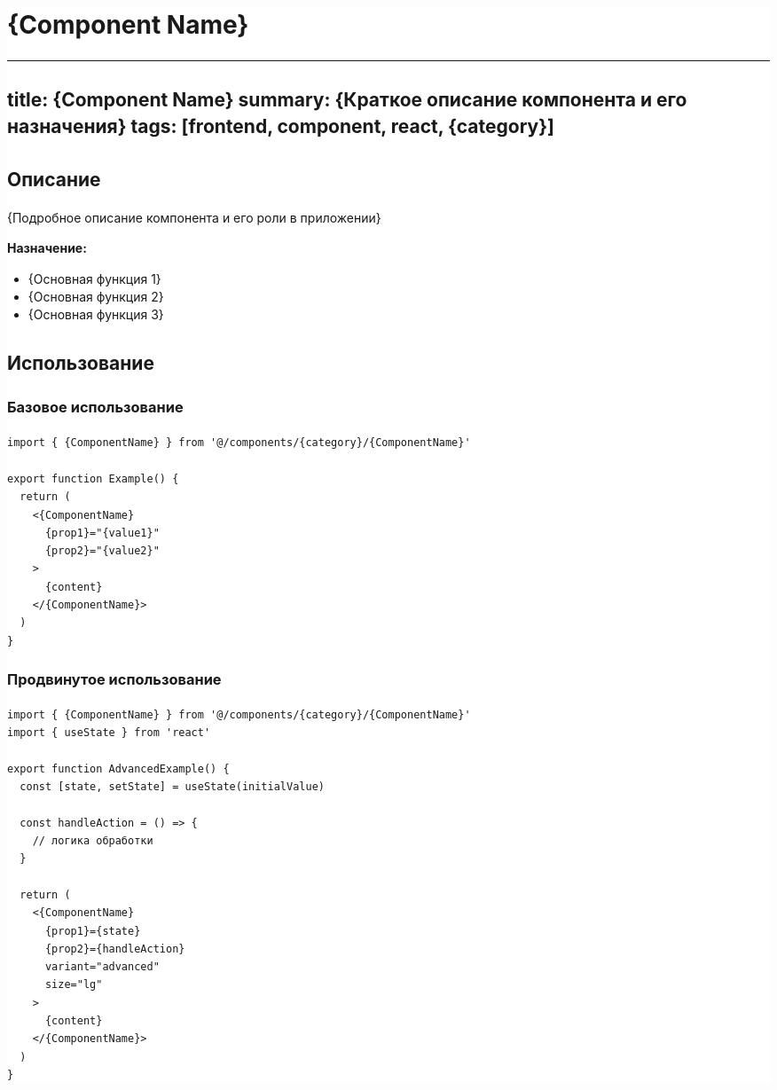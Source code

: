 # {Component Name}

---
title: {Component Name}
summary: {Краткое описание компонента и его назначения}
tags: [frontend, component, react, {category}]
---

## Описание

{Подробное описание компонента и его роли в приложении}

**Назначение:**
- {Основная функция 1}
- {Основная функция 2}
- {Основная функция 3}

## Использование

### Базовое использование

```tsx
import { {ComponentName} } from '@/components/{category}/{ComponentName}'

export function Example() {
  return (
    <{ComponentName}
      {prop1}="{value1}"
      {prop2}="{value2}"
    >
      {content}
    </{ComponentName}>
  )
}
```

### Продвинутое использование

```tsx
import { {ComponentName} } from '@/components/{category}/{ComponentName}'
import { useState } from 'react'

export function AdvancedExample() {
  const [state, setState] = useState(initialValue)

  const handleAction = () => {
    // логика обработки
  }

  return (
    <{ComponentName}
      {prop1}={state}
      {prop2}={handleAction}
      variant="advanced"
      size="lg"
    >
      {content}
    </{ComponentName}>
  )
}
```
